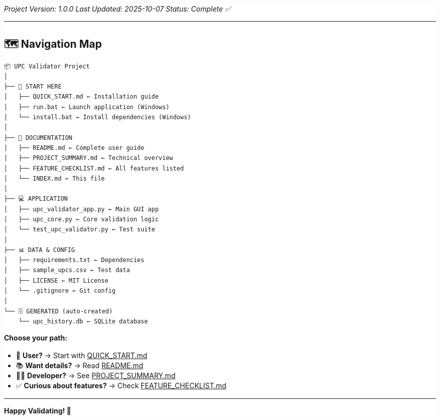 
*Project Version: 1.0.0*
*Last Updated: 2025-10-07*
*Status: Complete ✅*

---

## 🗺️ Navigation Map

```
📦 UPC Validator Project
│
├── 🚀 START HERE
│   ├── QUICK_START.md ← Installation guide
│   ├── run.bat ← Launch application (Windows)
│   └── install.bat ← Install dependencies (Windows)
│
├── 📖 DOCUMENTATION
│   ├── README.md ← Complete user guide
│   ├── PROJECT_SUMMARY.md ← Technical overview
│   ├── FEATURE_CHECKLIST.md ← All features listed
│   └── INDEX.md ← This file
│
├── 💻 APPLICATION
│   ├── upc_validator_app.py ← Main GUI app
│   ├── upc_core.py ← Core validation logic
│   └── test_upc_validator.py ← Test suite
│
├── 📊 DATA & CONFIG
│   ├── requirements.txt ← Dependencies
│   ├── sample_upcs.csv ← Test data
│   ├── LICENSE ← MIT License
│   └── .gitignore ← Git config
│
└── 🗄️ GENERATED (auto-created)
    └── upc_history.db ← SQLite database
```

**Choose your path:**
- 👤 **User?** → Start with [QUICK_START.md](QUICK_START.md)
- 📚 **Want details?** → Read [README.md](README.md)
- 👨‍💻 **Developer?** → See [PROJECT_SUMMARY.md](PROJECT_SUMMARY.md)
- ✅ **Curious about features?** → Check [FEATURE_CHECKLIST.md](FEATURE_CHECKLIST.md)

---

**Happy Validating! 🎉**